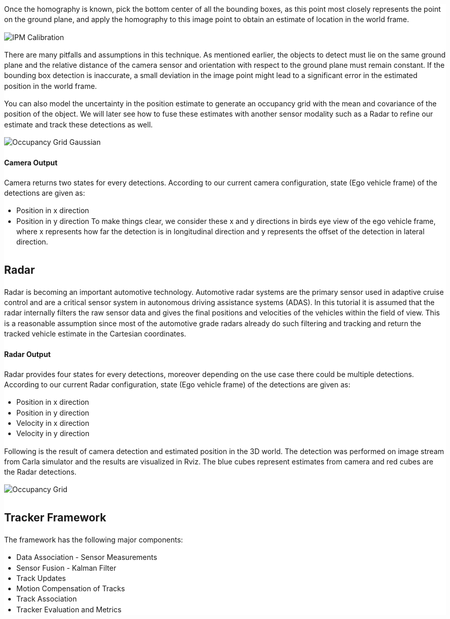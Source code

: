 Once the homography is known, pick the bottom center of all the bounding boxes, as this point most closely represents the point on the ground plane, and apply the homography to this image point to obtain an estimate of location in the world frame.

![IPM Calibration](assets/ipm_two.png)

There are many pitfalls and assumptions in this technique. As mentioned earlier, the objects to detect must lie on the same ground plane and the relative distance of the camera sensor and orientation with respect to the ground plane must remain constant. If the bounding box detection is inaccurate, a small deviation in the image point might lead to a significant error in the estimated position in the world frame.

You can also model the uncertainty in the position estimate to generate an occupancy grid with the mean and covariance of the position of the object. We will later see how to fuse these estimates with another sensor modality such as a Radar to refine our estimate and track these detections as well.

![Occupancy Grid Gaussian](assets/occupancy-grid.png)

#### Camera Output
Camera returns two states for every detections. According to our current camera configuration, state (Ego vehicle frame) of the detections are given as: 
- Position in x direction 
- Position in y direction 
To make things clear, we consider these x and y directions in birds eye view of the ego vehicle frame, where x represents how far the detection is in longitudinal direction and y represents the offset of the detection in lateral direction. 

## Radar
Radar is becoming an important automotive technology. Automotive radar systems are the primary sensor used in adaptive cruise control and are a critical sensor system in autonomous driving assistance systems (ADAS). In this tutorial it is assumed that the radar internally filters the raw sensor data and gives the final positions and velocities of the vehicles within the field of view. This is a reasonable assumption since most of the automotive grade radars already do such filtering and tracking and return the tracked vehicle estimate in the Cartesian coordinates.

#### Radar Output
Radar provides four states for every detections, moreover depending on the use case there could be multiple detections. According to our current Radar configuration, state (Ego vehicle frame) of the detections are given as: 
- Position in x direction 
- Position in y direction 
- Velocity in x direction 
- Velocity in y direction

Following is the result of camera detection and estimated position in the 3D world. The detection was performed on image stream from Carla simulator and the results are visualized in Rviz. The blue cubes represent estimates from camera and red cubes are the Radar detections.

![Occupancy Grid](assets/camera-radar-targets.png)

## Tracker Framework
The framework has the following major components:
- Data Association - Sensor Measurements
- Sensor Fusion - Kalman Filter
- Track Updates
- Motion Compensation of Tracks
- Track Association
- Tracker Evaluation and Metrics
